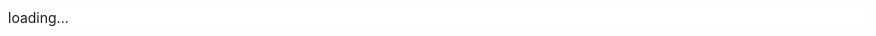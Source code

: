 </head>
<body>
<div class="center">
<div class="ring">
</div>
<span>loading...</span>
</div>
</body>
</html>
